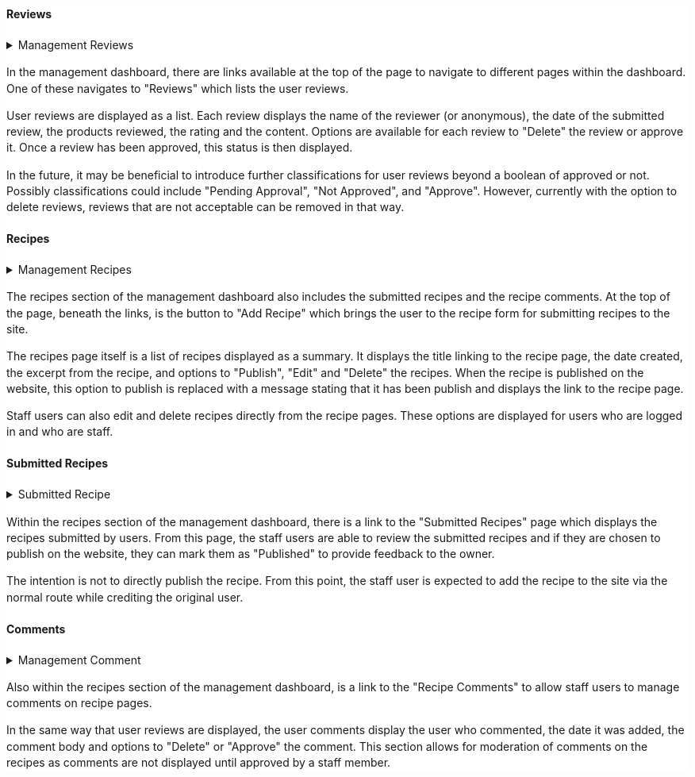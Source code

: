 
#### Reviews
<details><summary>Management Reviews</summary></details>

In the management dashboard, there are links available at the top of the page to navigate to different pages within the dashboard. One of these navigates to "Reviews" which lists the user reviews.

User reviews are displayed as a list. Each review displays the name of the reviewer (or anonymous), the date of the submitted review, the products reviewed, the rating and the content. Options are available for each review to "Delete" the review or approve it. Once a review has been approved, this status is then displayed.

In the future, it may be beneficial to introduce further classifications for user reviews beyond a boolean of approved or not. Possibly classifications could include "Pending Approval", "Not Approved", and "Approve". However, currently with the option to delete reviews, reviews that are not acceptable can be removed in that way.


#### Recipes
<details><summary>Management Recipes</summary></details>

The recipes section of the management dashboard also includes the submitted recipes and the recipe comments. At the top of the page, beneath the links, is the button to "Add Recipe" which brings the user to the recipe form for submitting recipes to the site. 

The recipes page itself is a list of recipes displayed as a summary. It displays the title linking to the recipe page, the date created, the excerpt from the recipe, and options to "Publish", "Edit" and "Delete" the recipes. When the recipe is published on the website, this option to publish is replaced with a message stating that it has been publish and displays the link to the recipe page.

Staff users can also edit and delete recipes directly from the recipe pages. These options are displayed for users who are logged in and who are staff.


#### Submitted Recipes
<details><summary>Submitted Recipe</summary></details>

Within the recipes section of the management dashboard, there is a link to the "Submitted Recipes" page which displays the recipes submitted by users. From this page, the staff users are able to review the submitted recipes and if they are chosen to publish on the website, they can mark them as "Published" to provide feedback to the owner.

The intention is not to directly publish the recipe. From this point, the staff user is expected to add the recipe to the site via the normal route while crediting the original user.


#### Comments
<details><summary>Management Comment</summary></details>

Also within the recipes section of the management dashboard, is a link to the "Recipe Comments" to allow staff users to manage comments on recipe pages.

In the same way that user reviews are displayed, the user comments display the user who commented, the date it was added, the comment body and options to "Delete" or "Approve" the comment. This section allows for moderation of comments on the recipes as comments are not displayed until approved by a staff member.

